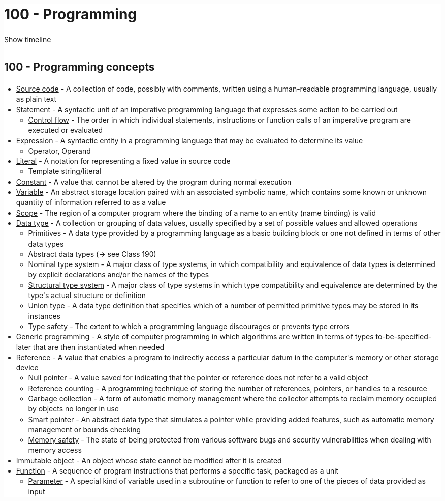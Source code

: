 # 100 - Programming

[Show timeline](../timelines/cls1.md)

## 100 - Programming concepts

* [Source code](https://en.wikipedia.org/wiki/Source_code) - A collection of code, possibly with comments, written using a human-readable programming language, usually as plain text
* [Statement](https://en.wikipedia.org/wiki/Statement_(computer_science)) - A syntactic unit of an imperative programming language that expresses some action to be carried out
  * [Control flow](https://en.wikipedia.org/wiki/Control_flow) - The order in which individual statements, instructions or function calls of an imperative program are executed or evaluated
* [Expression](https://en.wikipedia.org/wiki/Expression_(computer_science)) - A syntactic entity in a programming language that may be evaluated to determine its value
  * Operator, Operand
* [Literal](https://en.wikipedia.org/wiki/Literal_(computer_programming)) - A notation for representing a fixed value in source code
  * Template string/literal
* [Constant](https://en.wikipedia.org/wiki/Constant_(computer_programming)) - A value that cannot be altered by the program during normal execution
* [Variable](https://en.wikipedia.org/wiki/Variable_(computer_science)) - An abstract storage location paired with an associated symbolic name, which contains some known or unknown quantity of information referred to as a value
* [Scope](https://en.wikipedia.org/wiki/Scope_(computer_science)) - The region of a computer program where the binding of a name to an entity (name binding) is valid
* [Data type](https://en.wikipedia.org/wiki/Data_type) - A collection or grouping of data values, usually specified by a set of possible values and allowed operations
  * [Primitives](https://en.wikipedia.org/wiki/Primitive_data_type) - A data type provided by a programming language as a basic building block or one not defined in terms of other data types
  * Abstract data types (-> see Class 190)
  * [Nominal type system](https://en.wikipedia.org/wiki/Nominal_type_system) - A major class of type systems, in which compatibility and equivalence of data types is determined by explicit declarations and/or the names of the types
  * [Structural type system](https://en.wikipedia.org/wiki/Structural_type_system) - A major class of type systems in which type compatibility and equivalence are determined by the type's actual structure or definition
  * [Union type](https://en.wikipedia.org/wiki/Union_type) - A data type definition that specifies which of a number of permitted primitive types may be stored in its instances
  * [Type safety](https://en.wikipedia.org/wiki/Type_safety) - The extent to which a programming language discourages or prevents type errors
* [Generic programming](https://en.wikipedia.org/wiki/Generic_programming) - A style of computer programming in which algorithms are written in terms of types to-be-specified-later that are then instantiated when needed
* [Reference](https://en.wikipedia.org/wiki/Reference_(computer_science)) - A value that enables a program to indirectly access a particular datum in the computer's memory or other storage device
  * [Null pointer](https://en.wikipedia.org/wiki/Null_pointer) - A value saved for indicating that the pointer or reference does not refer to a valid object
  * [Reference counting](https://en.wikipedia.org/wiki/Reference_counting) - A programming technique of storing the number of references, pointers, or handles to a resource
  * [Garbage collection](https://en.wikipedia.org/wiki/Garbage_collection_(computer_science)) - A form of automatic memory management where the collector attempts to reclaim memory occupied by objects no longer in use
  * [Smart pointer](https://en.wikipedia.org/wiki/Smart_pointer) - An abstract data type that simulates a pointer while providing added features, such as automatic memory management or bounds checking
  * [Memory safety](https://en.wikipedia.org/wiki/Memory_safety) - The state of being protected from various software bugs and security vulnerabilities when dealing with memory access
* [Immutable object](https://en.wikipedia.org/wiki/Immutable_object) - An object whose state cannot be modified after it is created
* [Function](https://en.wikipedia.org/wiki/Function_(computer_programming)) - A sequence of program instructions that performs a specific task, packaged as a unit
  * [Parameter](https://en.wikipedia.org/wiki/Parameter_(computer_programming)) - A special kind of variable used in a subroutine or function to refer to one of the pieces of data provided as input